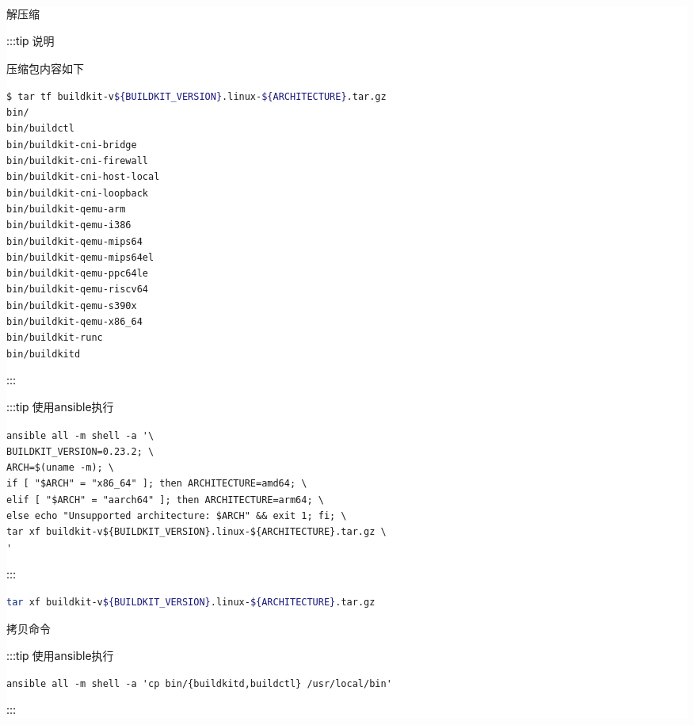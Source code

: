 

解压缩

:::tip 说明

压缩包内容如下

```bash
$ tar tf buildkit-v${BUILDKIT_VERSION}.linux-${ARCHITECTURE}.tar.gz
bin/
bin/buildctl
bin/buildkit-cni-bridge
bin/buildkit-cni-firewall
bin/buildkit-cni-host-local
bin/buildkit-cni-loopback
bin/buildkit-qemu-arm
bin/buildkit-qemu-i386
bin/buildkit-qemu-mips64
bin/buildkit-qemu-mips64el
bin/buildkit-qemu-ppc64le
bin/buildkit-qemu-riscv64
bin/buildkit-qemu-s390x
bin/buildkit-qemu-x86_64
bin/buildkit-runc
bin/buildkitd
```

:::

:::tip 使用ansible执行

```shell
ansible all -m shell -a '\
BUILDKIT_VERSION=0.23.2; \
ARCH=$(uname -m); \
if [ "$ARCH" = "x86_64" ]; then ARCHITECTURE=amd64; \
elif [ "$ARCH" = "aarch64" ]; then ARCHITECTURE=arm64; \
else echo "Unsupported architecture: $ARCH" && exit 1; fi; \
tar xf buildkit-v${BUILDKIT_VERSION}.linux-${ARCHITECTURE}.tar.gz \
'
```

:::

```bash
tar xf buildkit-v${BUILDKIT_VERSION}.linux-${ARCHITECTURE}.tar.gz
```



拷贝命令

:::tip 使用ansible执行

```shell
ansible all -m shell -a 'cp bin/{buildkitd,buildctl} /usr/local/bin'
```

:::
